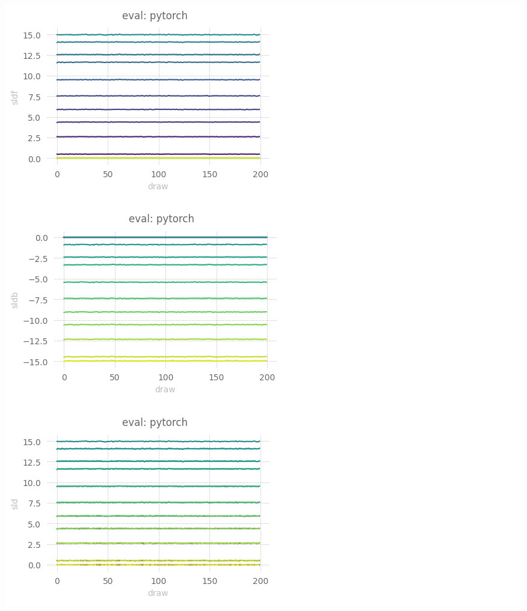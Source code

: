 ![](assets/261e89edabee51d835f9317fd7f74cf7fd15bc07.png)

![](assets/6b9cd2adec04a0d085da3229630f2b0420209a0a.png)

![](assets/1cacfa4989426e636e46b6e54cbf03c0d888fae1.png)
